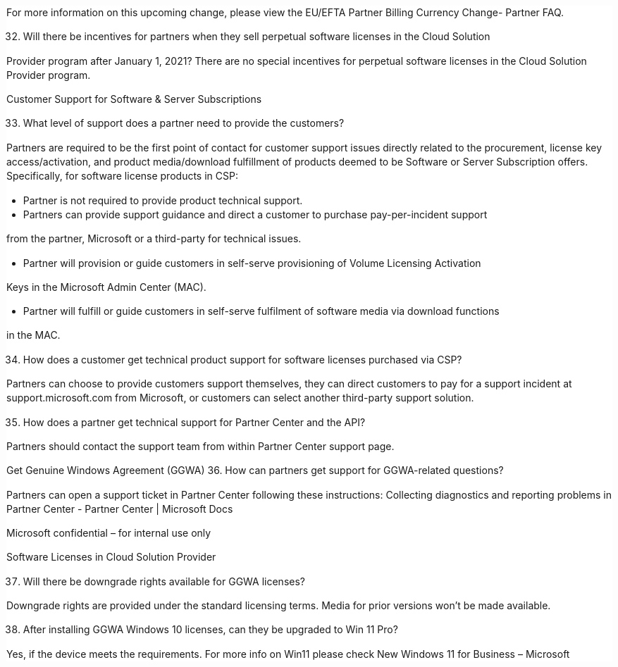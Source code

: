 For more information on this upcoming change, please view the EU/EFTA Partner Billing Currency Change- Partner FAQ.

32.  Will there be incentives for partners when they sell perpetual software licenses in the Cloud Solution

Provider program after January 1, 2021? There are no special incentives for perpetual software licenses in the Cloud Solution Provider program.

Customer Support for Software & Server Subscriptions

33.  What level of support does a partner need to provide the customers?

Partners are required to be the first point of contact for customer support issues directly related to the procurement, license key access/activation, and product media/download fulfillment of products deemed to be Software or Server Subscription offers. Specifically, for software license products in CSP:

-  Partner is not required to provide product technical support.
-  Partners can provide support guidance and direct a customer to purchase pay-per-incident support

from the partner, Microsoft or a third-party for technical issues.

-  Partner will provision or guide customers in self-serve provisioning of Volume Licensing Activation

Keys in the Microsoft Admin Center (MAC).

-  Partner will fulfill or guide customers in self-serve fulfilment of software media via download functions

in the MAC.

34.  How does a customer get technical product support for software licenses purchased via CSP?

Partners can choose to provide customers support themselves, they can direct customers to pay for a support incident at support.microsoft.com from Microsoft, or customers can select another third-party support solution.

35.  How does a partner get technical support for Partner Center and the API?

Partners should contact the support team from within Partner Center support page.

Get Genuine Windows Agreement (GGWA)
36.  How can partners get support for GGWA-related questions?

Partners can open a support ticket in Partner Center following these instructions: Collecting diagnostics and reporting problems in Partner Center - Partner Center | Microsoft Docs

Microsoft confidential – for internal use only


Software Licenses in Cloud Solution Provider

37.  Will there be downgrade rights available for GGWA licenses?

Downgrade rights are provided under the standard licensing terms.  Media for prior versions won’t be made available.

38.  After installing GGWA Windows 10 licenses, can they be upgraded to Win 11 Pro?

Yes, if the device meets the requirements. For more info on Win11 please check New Windows 11 for Business – Microsoft
